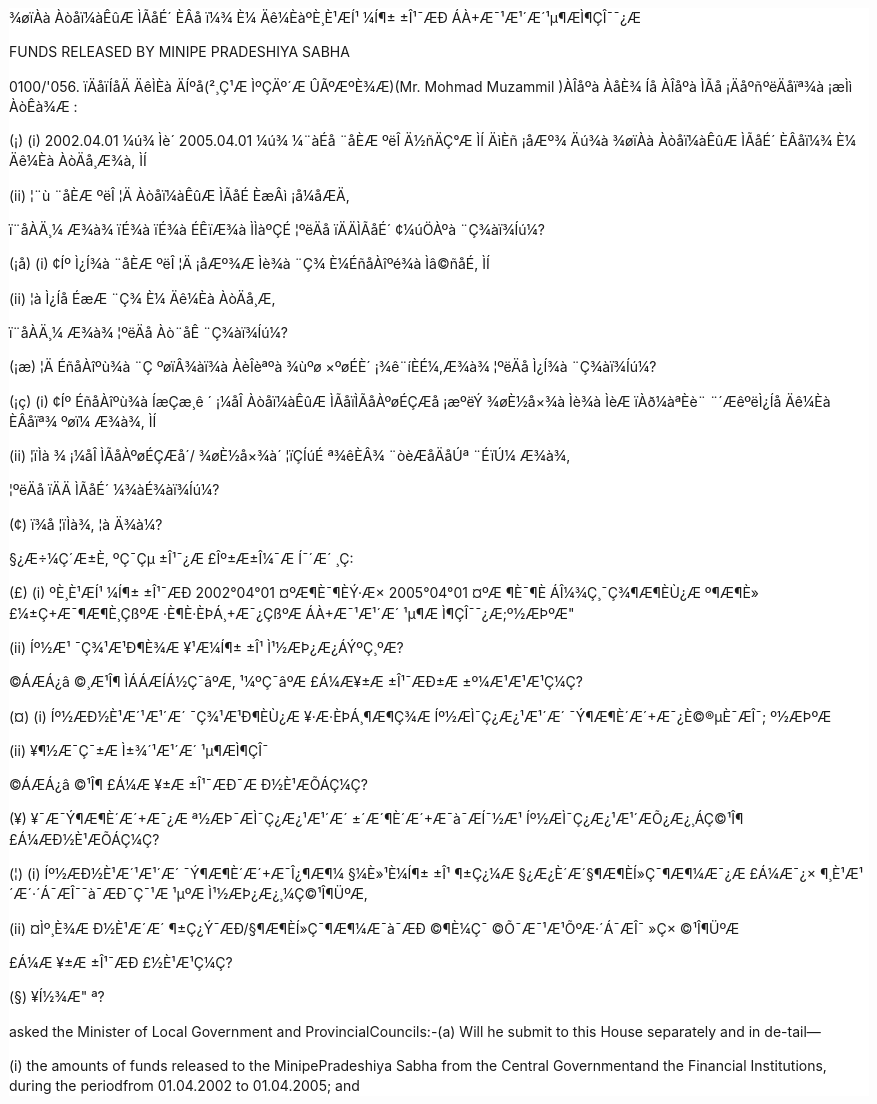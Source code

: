 ¾øïÀà Àòåï¼àÊûÆ ÌÃåÉ´ ÈÂå ï¼¾ È¼ Äê¼ÈàºÈ¸È¹ÆÍ¹ ¼Í¶± ±Î¹¯ÆÐ ÁÀ+Æ¯¹Æ¹´Æ´¹µ¶ÆÌ¶ÇÎ¯¯¿Æ

FUNDS RELEASED BY MINIPE PRADESHIYA SABHA

0100/'056. ïÄåïÍåÄ ÄêÌÈà ÄÍºå(²¸Ç¹Æ ÌºÇÄº´Æ ÛÃºÆºÈ¾Æ)(Mr. Mohmad Muzammil )ÀÎåºà ÀåÈ¾ Íå ÀÎåºà ÌÃå ¡ÄåºñºëÄåïª¾à ¡æÌì ÀòÊà¾Æ :

(¡) (i) 2002.04.01 ¼ú¾ Ìè´ 2005.04.01 ¼ú¾ ¼¨àÉå ¨åÈÆ ºëÎ Ä½ñÄÇ°Æ ÌÍ ÄìÈñ ¡åÆº¾ Ä­ú¾à ¾øïÀà Àòåï¼àÊûÆ ÌÃåÉ´ ÈÂåï¼¾ È¼ Äê¼Èà ÀòÄå¸Æ¾à, ÌÍ

(ii) ¦¨ù ¨åÈÆ ºëÎ ¦Ä Àòåï¼àÊûÆ ÌÃåÉ ÈæÂì ¡å¼åÆÄ,

ï¨åÀÄ¸¼ Æ¾à¾ ïÉ¾à ïÉ¾à ÉÊïÆ¾à ÌÌàºÇÉ ¦ºëÄå ïÄÄÌÃåÉ´ ¢¼úÖÀºà ¨Ç¾àï¾Íú¼?

(¡å) (i) ¢Íº Ì¿Í¾à ¨åÈÆ ºëÎ ¦Ä ¡åÆº¾Æ Ìè¾à ¨Ç¾ È¼ÉñåÀîºé¾à Ìâ©ñåÉ, ÌÍ

(ii) ¦à Ì¿Íå ÉæÆ ¨Ç¾ È¼ Äê¼Èà ÀòÄå¸Æ,

ï¨åÀÄ¸¼ Æ¾à¾ ¦ºëÄå Àò¨åÊ ¨Ç¾àï¾Íú¼?

(¡æ) ¦Ä ÉñåÀîºù¾à ¨Ç ºøïÂ¾àï¾à ÀèÎèªºà ¾ùºø ×ºøÉÈ´ ¡¾ê¨íÈÉ¼,Æ¾à¾ ¦ºëÄå Ì¿Í¾à ¨Ç¾àï¾Íú¼?

(¡ç) (i) ¢Íº ÉñåÀîºù¾à ÍæÇæ¸ê ´ ¡¼åÎ Àòåï¼àÊûÆ ÌÃåïÌÃåÀºøÉÇÆå ¡æºëÝ ¾øÈ½å×¾à Ìè¾à ÌèÆ ïÀð¼àªÈè¨ ¨´ÆêºëÌ¿Íå Äê¼Èà ÈÂåïª¾ ºøï¼ Æ¾à¾, ÌÍ

(ii) ¦ïÌà ¾ ¡¼åÎ ÌÃåÀºøÉÇÆå´/ ¾øÈ½å×¾à´ ¦ïÇÍúÉ ª¾êÈÂ¾ ¨òèÆåÄåÚª ¨ÉïÚ¼ Æ¾à¾,

¦ºëÄå ïÄÄ ÌÃåÉ´ ¼¾àÉ¾àï¾Íú¼?

(¢) ï¾å ¦ïÌà¾, ¦à Ä¾à¼?

§¿Æ÷¼Ç´Æ±È, ºÇ¯Çµ ±Î¹¯¿Æ £Îº±Æ±Î¼¯Æ Í¯´Æ´ ¸Ç:

(£) (i) ºÈ¸È¹ÆÍ¹ ¼Í¶± ±Î¹¯ÆÐ 2002°04°01 ¤ºÆ¶È¯¶ÈÝ·Æ× 2005°04°01 ¤ºÆ ¶È¯¶È ÁÎ¼¾Ç¸¯Ç¾¶Æ¶ÈÙ¿Æ º¶Æ¶È» £¼±Ç+Æ¯¶Æ¶È¸ÇßºÆ ·È¶È·ÈÞÁ¸+Æ¯¿ÇßºÆ ÁÀ+Æ¯¹Æ¹´Æ´ ¹µ¶Æ Ì¶ÇÎ¯¯¿Æ;º½ÆÞºÆ"

(ii) Íº½Æ¹ ¯Ç¾¹Æ¹Ð¶È¾Æ ¥¹Æ¼Í¶± ±Î¹ Ì¹½ÆÞ¿Æ¿ÁÝºÇ¸ºÆ?

©ÁÆÁ¿â ©¸Æ¹Î¶ ÌÁÁÆÍÁ½Ç¯âºÆ, ¹¼ºÇ¯âºÆ £Á¼Æ¥±Æ ±Î¹¯ÆÐ±Æ ±º¼Æ¹Æ¹Æ¹Ç¼Ç?

(¤) (i) Íº½ÆÐ½È¹Æ´¹Æ¹´Æ´ ¯Ç¾¹Æ¹Ð¶ÈÙ¿Æ ¥·Æ·ÈÞÁ¸¶Æ¶Ç¾Æ Íº½ÆÌ¯Ç¿Æ¿¹Æ¹´Æ´ ¯Ý¶Æ¶È´Æ´+Æ¯¿È©®µÈ¯ÆÎ¯; º½ÆÞºÆ

(ii) ¥¶½Æ¯Ç¯±Æ Ì±¾´¹Æ¹´Æ´ ¹µ¶ÆÌ¶ÇÎ¯

©ÁÆÁ¿â ©¹Î¶ £Á¼Æ ¥±Æ ±Î¹¯ÆÐ¯Æ Ð½È¹ÆÕÁÇ¼Ç?

(¥) ¥¯Æ¯Ý¶Æ¶È´Æ´+Æ¯¿Æ ª½ÆÞ¯ÆÌ¯Ç¿Æ¿¹Æ¹´Æ´ ±´Æ´¶È´Æ´+Æ¯à¯ÆÍ¯½Æ¹ Íº½ÆÌ¯Ç¿Æ¿¹Æ¹´ÆÕ¿Æ¿¸ÁÇ©¹Î¶ £Á¼ÆÐ½È¹ÆÕÁÇ¼Ç?

(¦) (i) Íº½ÆÐ½È¹Æ´¹Æ¹´Æ´ ¯Ý¶Æ¶È´Æ´+Æ¯Î¿¶Æ¶¼ §¼È»¹È¼Í¶± ±Î¹ ¶±Ç¿¼Æ §¿Æ¿È´Æ´§¶Æ¶ÈÍ»Ç¯¶Æ¶¼Æ¯¿Æ £Á¼Æ¯¿× ¶¸È¹Æ¹´Æ´·´Á¯ÆÎ¯¯à¯ÆÐ¯Ç¯¹Æ ¹µºÆ Ì¹½ÆÞ¿Æ¿¸¼Ç©¹Î¶ÜºÆ,

(ii) ¤Ìº¸È¾Æ Ð½È¹Æ´Æ´ ¶±Ç¿Ý¯ÆÐ/§¶Æ¶ÈÍ»Ç¯¶Æ¶¼Æ¯à¯ÆÐ ©¶È¼Ç¯ ©Õ¯Æ¯¹Æ¹ÕºÆ·´Á¯ÆÎ¯ »Ç× ©¹Î¶ÜºÆ

£Á¼Æ ¥±Æ ±Î¹¯ÆÐ £½È¹Æ¹Ç¼Ç?

(§) ¥Í½¾Æ" ª?

asked the Minister of Local Government and ProvincialCouncils:-(a) Will he submit to this House separately and in de-tail—

(i) the amounts of funds released to the MinipePradeshiya Sabha from the Central Governmentand the Financial Institutions, during the periodfrom 01.04.2002 to 01.04.2005; and
